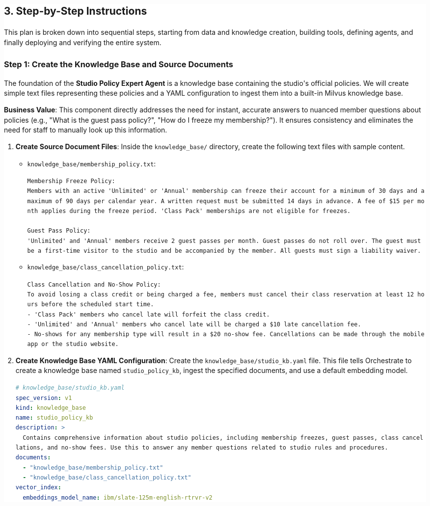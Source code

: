 ## 3. Step-by-Step Instructions

This plan is broken down into sequential steps, starting from data and knowledge creation, building tools, defining agents, and finally deploying and verifying the entire system.

### Step 1: Create the Knowledge Base and Source Documents

The foundation of the **Studio Policy Expert Agent** is a knowledge base containing the studio's official policies. We will create simple text files representing these policies and a YAML configuration to ingest them into a built-in Milvus knowledge base.

**Business Value**: This component directly addresses the need for instant, accurate answers to nuanced member questions about policies (e.g., "What is the guest pass policy?", "How do I freeze my membership?"). It ensures consistency and eliminates the need for staff to manually look up this information.

1.  **Create Source Document Files**: Inside the `knowledge_base/` directory, create the following text files with sample content.

    *   `knowledge_base/membership_policy.txt`:
        ```txt
        Membership Freeze Policy:
        Members with an active 'Unlimited' or 'Annual' membership can freeze their account for a minimum of 30 days and a maximum of 90 days per calendar year. A written request must be submitted 14 days in advance. A fee of $15 per month applies during the freeze period. 'Class Pack' memberships are not eligible for freezes.

        Guest Pass Policy:
        'Unlimited' and 'Annual' members receive 2 guest passes per month. Guest passes do not roll over. The guest must be a first-time visitor to the studio and be accompanied by the member. All guests must sign a liability waiver.
        ```
    *   `knowledge_base/class_cancellation_policy.txt`:
        ```txt
        Class Cancellation and No-Show Policy:
        To avoid losing a class credit or being charged a fee, members must cancel their class reservation at least 12 hours before the scheduled start time.
        - 'Class Pack' members who cancel late will forfeit the class credit.
        - 'Unlimited' and 'Annual' members who cancel late will be charged a $10 late cancellation fee.
        - No-shows for any membership type will result in a $20 no-show fee. Cancellations can be made through the mobile app or the studio website.
        ```

2.  **Create Knowledge Base YAML Configuration**: Create the `knowledge_base/studio_kb.yaml` file. This file tells Orchestrate to create a knowledge base named `studio_policy_kb`, ingest the specified documents, and use a default embedding model.

    ```yaml
    # knowledge_base/studio_kb.yaml
    spec_version: v1
    kind: knowledge_base
    name: studio_policy_kb
    description: >
      Contains comprehensive information about studio policies, including membership freezes, guest passes, class cancellations, and no-show fees. Use this to answer any member questions related to studio rules and procedures.
    documents:
      - "knowledge_base/membership_policy.txt"
      - "knowledge_base/class_cancellation_policy.txt"
    vector_index:
      embeddings_model_name: ibm/slate-125m-english-rtrvr-v2
    ```

